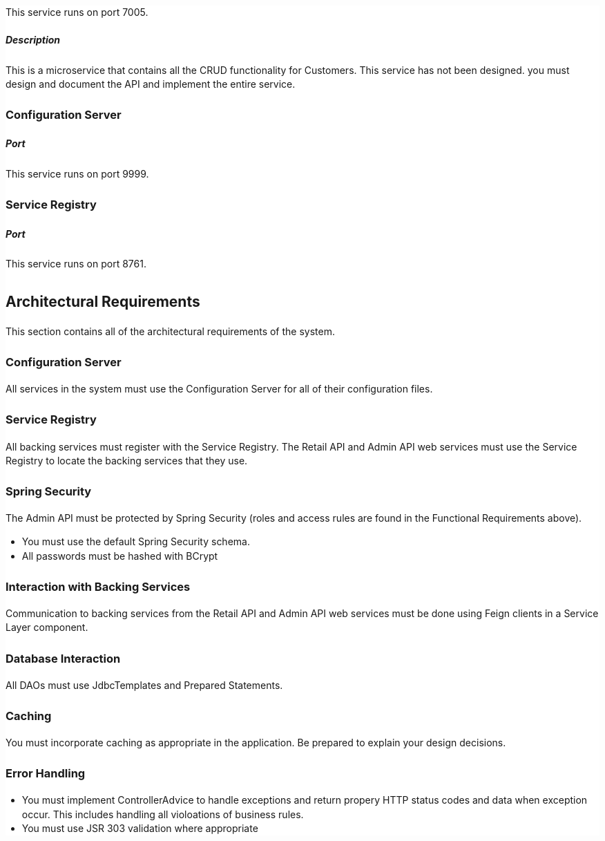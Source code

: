This service runs on port 7005.

##### Description

This is a microservice that contains all the CRUD functionality for Customers. This service has not been designed. you must design and document the API and implement the entire service.

### Configuration Server

##### Port

This service runs on port 9999.

### Service Registry

##### Port

This service runs on port 8761.

## Architectural Requirements

This section contains all of the architectural requirements of the system.

### Configuration Server

All services in the system must use the Configuration Server for all of their configuration files.

### Service Registry

All backing services must register with the Service Registry. The Retail API and Admin API web services must use the Service Registry to locate the backing services that they use.

### Spring Security

The Admin API must be protected by Spring Security (roles and access rules are found in the Functional Requirements above).

* You must use the default Spring Security schema.
* All passwords must be hashed with BCrypt

### Interaction with Backing Services

Communication to backing services from the Retail API and Admin API web services must be done using Feign clients in a Service Layer component.

### Database Interaction

All DAOs must use JdbcTemplates and Prepared Statements.

### Caching

You must incorporate caching as appropriate in the application. Be prepared to explain your design decisions.

### Error Handling

* You must implement ControllerAdvice to handle exceptions and return propery HTTP status codes and data when exception occur. This includes handling all violoations of business rules.
* You must use JSR 303 validation where appropriate
